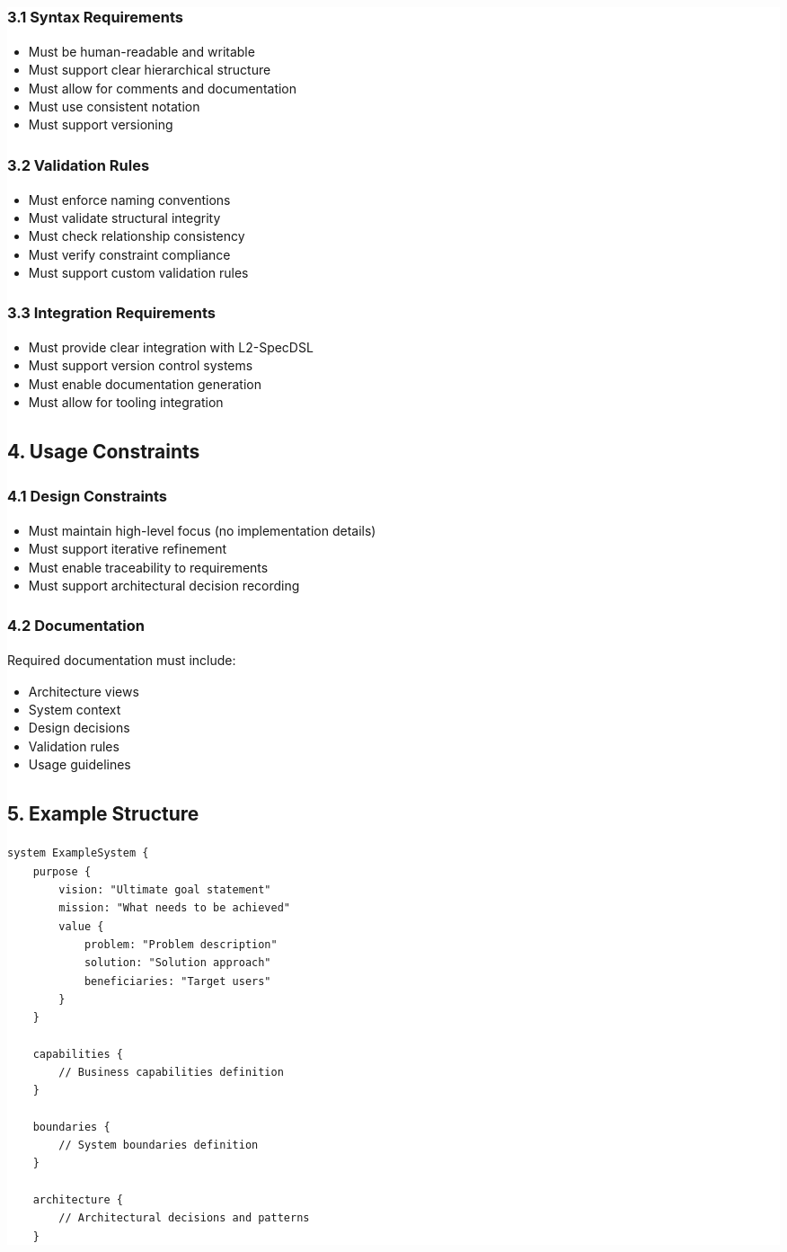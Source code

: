 ### 3.1 Syntax Requirements
- Must be human-readable and writable
- Must support clear hierarchical structure
- Must allow for comments and documentation
- Must use consistent notation
- Must support versioning

### 3.2 Validation Rules
- Must enforce naming conventions
- Must validate structural integrity
- Must check relationship consistency
- Must verify constraint compliance
- Must support custom validation rules

### 3.3 Integration Requirements
- Must provide clear integration with L2-SpecDSL
- Must support version control systems
- Must enable documentation generation
- Must allow for tooling integration

## 4. Usage Constraints

### 4.1 Design Constraints
- Must maintain high-level focus (no implementation details)
- Must support iterative refinement
- Must enable traceability to requirements
- Must support architectural decision recording

### 4.2 Documentation
Required documentation must include:
- Architecture views
- System context
- Design decisions
- Validation rules
- Usage guidelines

## 5. Example Structure

```
system ExampleSystem {
    purpose {
        vision: "Ultimate goal statement"
        mission: "What needs to be achieved"
        value {
            problem: "Problem description"
            solution: "Solution approach"
            beneficiaries: "Target users"
        }
    }

    capabilities {
        // Business capabilities definition
    }

    boundaries {
        // System boundaries definition
    }

    architecture {
        // Architectural decisions and patterns
    }
```